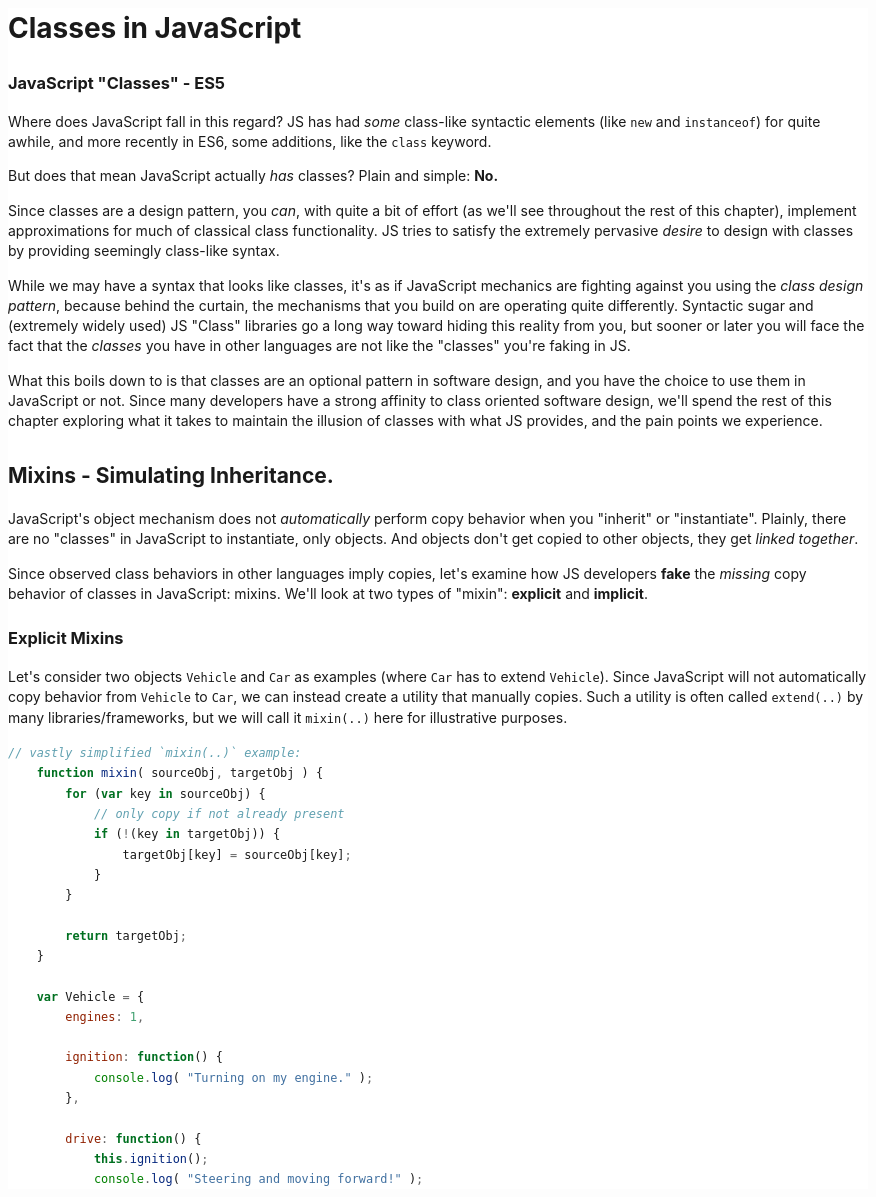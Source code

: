 Classes in JavaScript
=====================

### JavaScript "Classes" - ES5

Where does JavaScript fall in this regard? JS has had *some* class-like syntactic elements (like `new` and `instanceof`) for quite awhile, and more recently in ES6, some additions, like the `class` keyword.

But does that mean JavaScript actually *has* classes? Plain and simple: **No.**

Since classes are a design pattern, you *can*, with quite a bit of effort (as we'll see throughout the rest of this chapter), implement approximations for much of classical class functionality. JS tries to satisfy the extremely pervasive *desire* to design with classes by providing seemingly class-like syntax.

While we may have a syntax that looks like classes, it's as if JavaScript mechanics are fighting against you using the *class design pattern*, because behind the curtain, the mechanisms that you build on are operating quite differently. Syntactic sugar and (extremely widely used) JS "Class" libraries go a long way toward hiding this reality from you, but sooner or later you will face the fact that the *classes* you have in other languages are not like the "classes" you're faking in JS.

What this boils down to is that classes are an optional pattern in software design, and you have the choice to use them in JavaScript or not. Since many developers have a strong affinity to class oriented software design, we'll spend the rest of this chapter exploring what it takes to maintain the illusion of classes with what JS provides, and the pain points we experience.

## Mixins - Simulating Inheritance.

JavaScript's object mechanism does not *automatically* perform copy behavior when you "inherit" or "instantiate". Plainly, there are no "classes" in JavaScript to instantiate, only objects. And objects don't get copied to other objects, they get *linked together*.

Since observed class behaviors in other languages imply copies, let's examine how JS developers **fake** the *missing* copy behavior of classes in JavaScript: mixins. We'll look at two types of "mixin": **explicit** and **implicit**.

### Explicit Mixins

Let's consider two objects `Vehicle` and `Car` as examples (where `Car` has to extend `Vehicle`). Since JavaScript will not automatically copy behavior from `Vehicle` to `Car`, we can instead create a utility that manually copies. Such a utility is often called `extend(..)` by many libraries/frameworks, but we will call it `mixin(..)` here for illustrative purposes.

```js
// vastly simplified `mixin(..)` example:
    function mixin( sourceObj, targetObj ) {
        for (var key in sourceObj) {
            // only copy if not already present
            if (!(key in targetObj)) {
                targetObj[key] = sourceObj[key];
            }
        }
    
        return targetObj;
    }
    
    var Vehicle = {
        engines: 1,
    
        ignition: function() {
            console.log( "Turning on my engine." );
        },
    
        drive: function() {
            this.ignition();
            console.log( "Steering and moving forward!" );
```